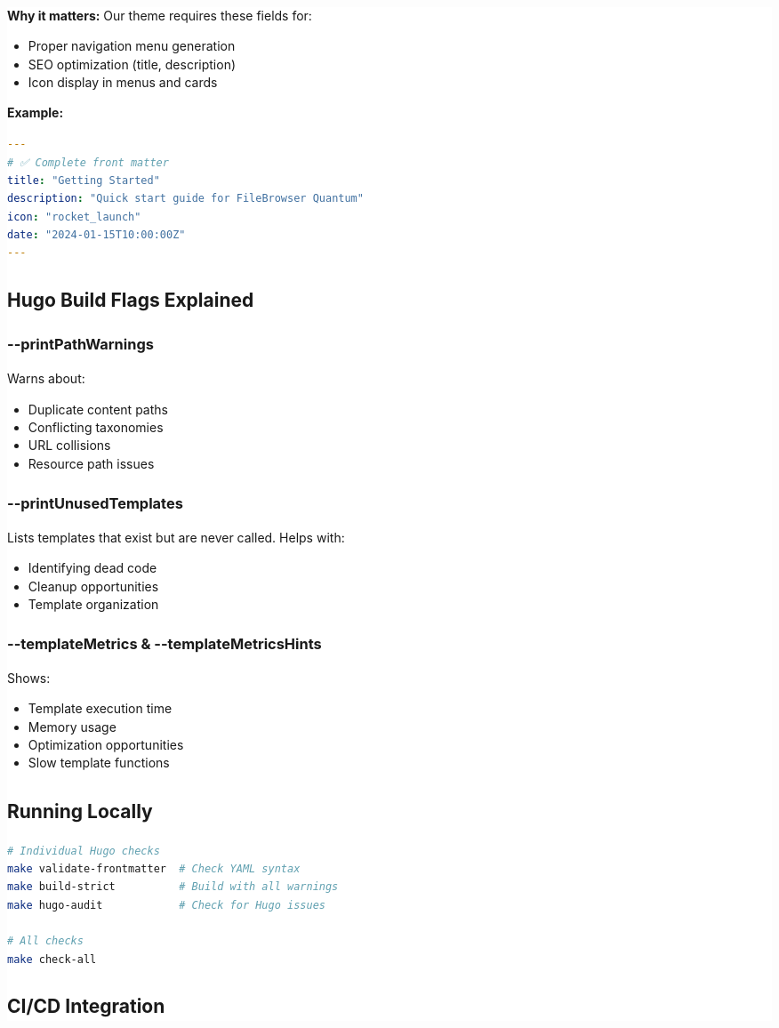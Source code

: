 **Why it matters:** Our theme requires these fields for:
- Proper navigation menu generation
- SEO optimization (title, description)
- Icon display in menus and cards

**Example:**
```yaml
---
# ✅ Complete front matter
title: "Getting Started"
description: "Quick start guide for FileBrowser Quantum"
icon: "rocket_launch"
date: "2024-01-15T10:00:00Z"
---
```

## Hugo Build Flags Explained

### --printPathWarnings
Warns about:
- Duplicate content paths
- Conflicting taxonomies
- URL collisions
- Resource path issues

### --printUnusedTemplates
Lists templates that exist but are never called. Helps with:
- Identifying dead code
- Cleanup opportunities
- Template organization

### --templateMetrics & --templateMetricsHints
Shows:
- Template execution time
- Memory usage
- Optimization opportunities
- Slow template functions

## Running Locally

```bash
# Individual Hugo checks
make validate-frontmatter  # Check YAML syntax
make build-strict          # Build with all warnings
make hugo-audit            # Check for Hugo issues

# All checks
make check-all
```

## CI/CD Integration
